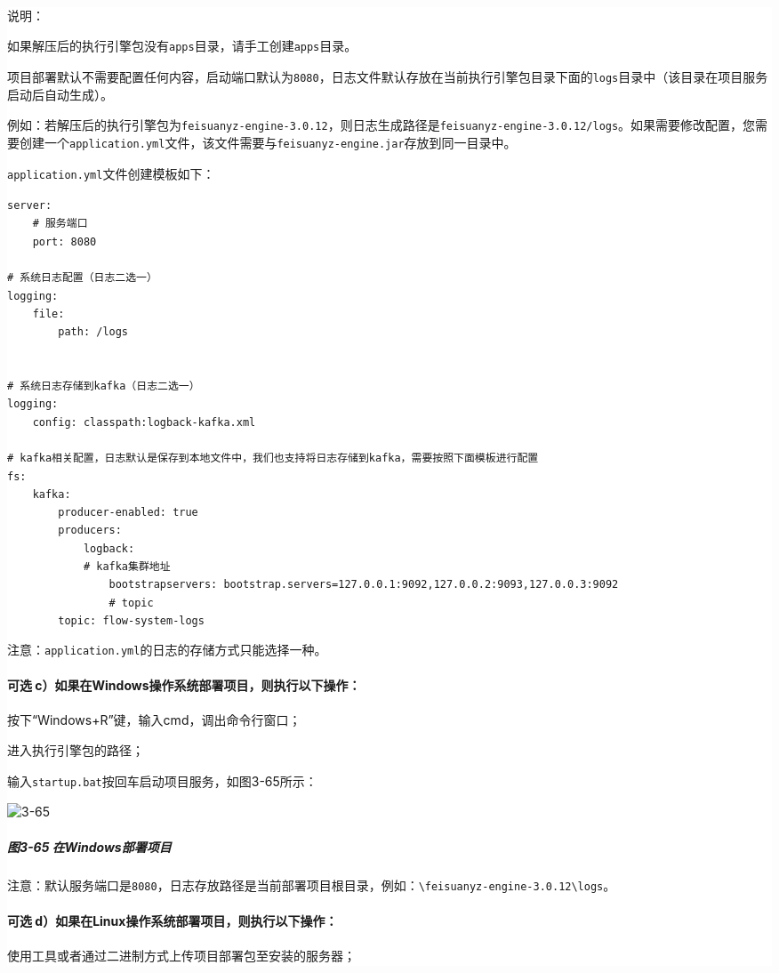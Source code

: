 说明：

如果解压后的执行引擎包没有` apps `目录，请手工创建` apps `目录。

项目部署默认不需要配置任何内容，启动端口默认为` 8080 `，日志文件默认存放在当前执行引擎包目录下面的` logs `目录中（该目录在项目服务启动后自动生成）。

例如：若解压后的执行引擎包为` feisuanyz-engine-3.0.12 `，则日志生成路径是` feisuanyz-engine-3.0.12/logs `。如果需要修改配置，您需要创建一个` application.yml `文件，该文件需要与` feisuanyz-engine.jar `存放到同一目录中。

` application.yml `文件创建模板如下：
```
server:
    # 服务端口
    port: 8080

# 系统日志配置（日志二选一）
logging:
    file:
        path: /logs


# 系统日志存储到kafka（日志二选一）
logging:
    config: classpath:logback-kafka.xml

# kafka相关配置，日志默认是保存到本地文件中，我们也支持将日志存储到kafka，需要按照下面模板进行配置
fs:
    kafka:
        producer-enabled: true
        producers:
            logback:
            # kafka集群地址
                bootstrapservers: bootstrap.servers=127.0.0.1:9092,127.0.0.2:9093,127.0.0.3:9092
                # topic
        topic: flow-system-logs
```

注意：` application.yml `的日志的存储方式只能选择一种。

#### 可选 c）如果在Windows操作系统部署项目，则执行以下操作：

按下“Windows+R”键，输入cmd，调出命令行窗口；

进入执行引擎包的路径；

输入` startup.bat `按回车启动项目服务，如图3-65所示：

![3-65](https://images.gitee.com/uploads/images/2021/0906/104448_3e3d83a9_8721401.png "1-74.png")
##### 图3-65 在Windows部署项目

注意：默认服务端口是` 8080 `，日志存放路径是当前部署项目根目录，例如：` \feisuanyz-engine-3.0.12\logs `。

#### 可选 d）如果在Linux操作系统部署项目，则执行以下操作：

使用工具或者通过二进制方式上传项目部署包至安装的服务器；
